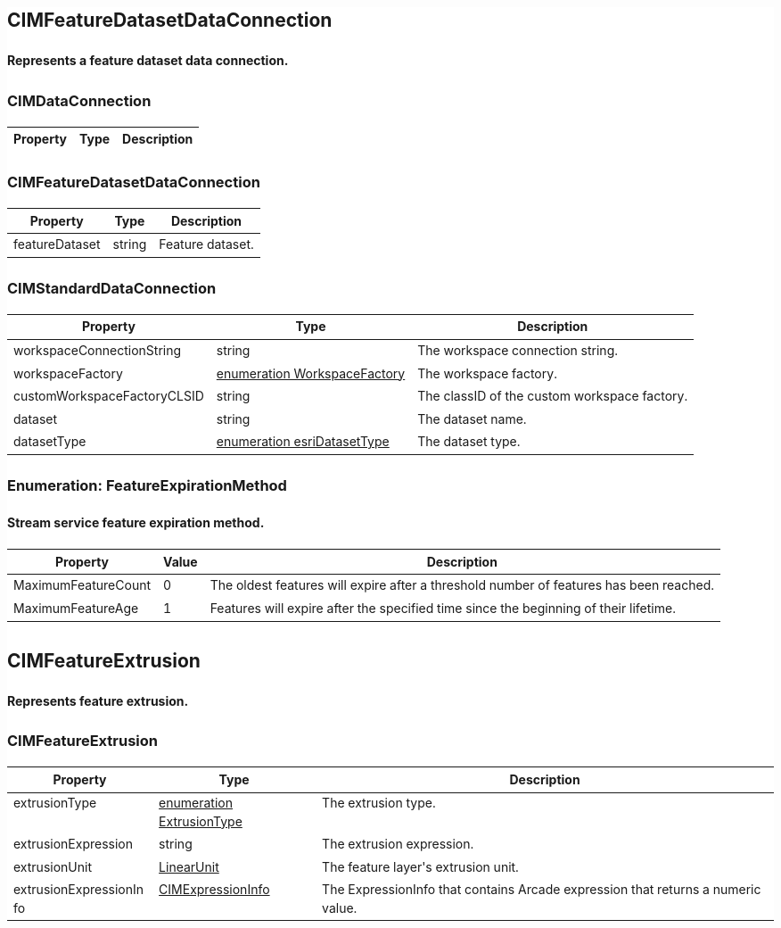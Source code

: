 ## CIMFeatureDatasetDataConnection
#### Represents a feature dataset data connection. 


### CIMDataConnection 

|Property | Type | Description | 
|---------|--------|--------|


### CIMFeatureDatasetDataConnection 

|Property | Type | Description | 
|---------|--------|--------|
| featureDataset | string | Feature dataset. 


### CIMStandardDataConnection 

|Property | Type | Description | 
|---------|--------|--------|
| workspaceConnectionString | string | The workspace connection string. 
| workspaceFactory | [enumeration WorkspaceFactory](CIMVectorLayers.md#enumeration-workspacefactory) | The workspace factory. 
| customWorkspaceFactoryCLSID | string | The classID of the custom workspace factory. 
| dataset | string | The dataset name. 
| datasetType | [enumeration esriDatasetType](ExternalReferences.md#enumeration-esridatasettype) | The dataset type. 





### Enumeration: FeatureExpirationMethod
#### Stream service feature expiration method. 

|Property | Value | Description | 
|---------|--------|--------|
| MaximumFeatureCount| 0| The oldest features will expire after a threshold number of features has been reached. 
| MaximumFeatureAge| 1| Features will expire after the specified time since the beginning of their lifetime. 




## CIMFeatureExtrusion
#### Represents feature extrusion. 


### CIMFeatureExtrusion 

|Property | Type | Description | 
|---------|--------|--------|
| extrusionType | [enumeration ExtrusionType](CIMEnumerations.md#enumeration-extrusiontype) | The extrusion type. 
| extrusionExpression | string | The extrusion expression. 
| extrusionUnit | [LinearUnit](ExternalReferences.md#linearunit) | The feature layer's extrusion unit. 
| extrusionExpressionInfo | [CIMExpressionInfo](CIMRenderers.md#cimexpressioninfo) | The ExpressionInfo that contains Arcade expression that returns a numeric value. 
